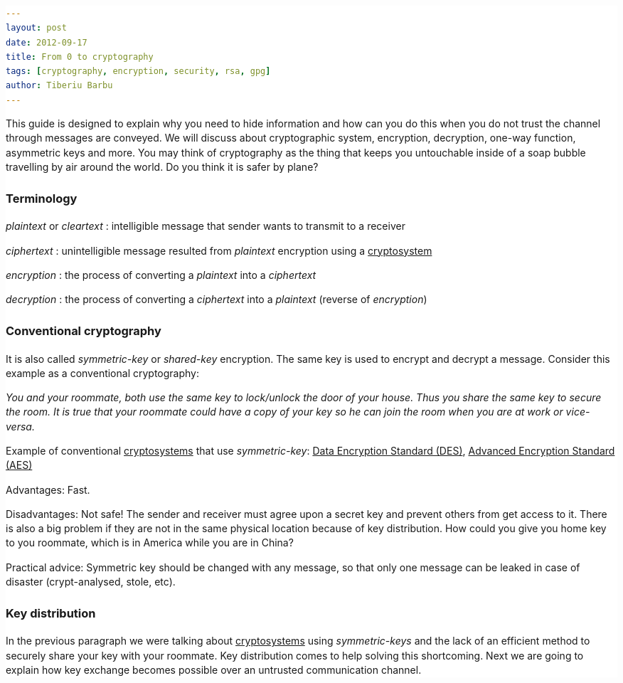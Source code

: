```yaml
---
layout: post
date: 2012-09-17
title: From 0 to cryptography
tags: [cryptography, encryption, security, rsa, gpg]
author: Tiberiu Barbu
---
```


This guide is designed to explain why you need to hide information and how can you do this when you do not trust the channel through messages are conveyed. We will discuss about cryptographic system, encryption, decryption, one-way function, asymmetric keys and more. You may think of cryptography as the thing that keeps you untouchable inside of a soap bubble travelling by air around the world.
Do you think it is safer by plane?

### Terminology

*plaintext* or *cleartext* : intelligible message that sender wants to transmit to a receiver

*ciphertext* : unintelligible message resulted from *plaintext* encryption using a [cryptosystem][cryptosys]

*encryption* : the process of converting a *plaintext* into a *ciphertext*

*decryption* : the process of converting a *ciphertext* into a *plaintext* (reverse of *encryption*)

### Conventional cryptography

It is also called *symmetric-key* or *shared-key* encryption. The same key is used to encrypt and decrypt a message. Consider this example as a conventional cryptography:

*You and your roommate, both use the same key to lock/unlock the door of your house. Thus you share the same key to secure the room. It is true that your roommate could have a copy of your key so he can join the room when you are at work or vice-versa.*

Example of conventional [cryptosystems][cryptosys] that use *symmetric-key*: [Data Encryption Standard (DES)][des], [Advanced Encryption Standard (AES)][aes]

Advantages: Fast.

Disadvantages: Not safe! The sender and receiver must agree upon a secret key and prevent others from get access to it. There is also a big problem if they are not in the same physical location because of key distribution. How could you give you home key to you roommate, which is in America while you are in China?

Practical advice: Symmetric key should be changed with any message, so that only one message can be leaked in case of disaster (crypt-analysed, stole, etc).

### Key distribution

In the previous paragraph we were talking about [cryptosystems][cryptosys] using *symmetric-keys* and the lack of an efficient method to securely share your key with your roommate. Key distribution comes to help solving this shortcoming. Next we are going to explain how key exchange becomes possible over an untrusted communication channel.


[des]: https://en.wikipedia.org/wiki/Data_Encryption_Standard
[aes]: https://en.wikipedia.org/wiki/Advanced_Encryption_Standard
[mitm]: https://en.wikipedia.org/wiki/Man-in-the-middle_attack
[primenumber]: https://en.wikipedia.org/wiki/Prime_number
[primitiveroot]: https://en.wikipedia.org/wiki/Primitive_root_modulo_n
[modulo]: https://en.wikipedia.org/wiki/Modulo_operation
[discretelog]: https://en.wikipedia.org/wiki/Discrete_logarithm
[cryptosys]: https://en.wikipedia.org/wiki/Cryptosystem
[ssl]: https://en.wikipedia.org/wiki/Secure_Sockets_Layer
[xorop]: https://en.wikipedia.org/wiki/Exclusive_or
[tsl]: https://en.wikipedia.org/wiki/Transport_Layer_Security
[ssh]: https://en.wikipedia.org/wiki/Secure_Shell
[ipsec]: https://en.wikipedia.org/wiki/IPsec
[pki]: https://en.wikipedia.org/wiki/Public-key_infrastructure
[bruteforce]: https://en.wikipedia.org/wiki/Brute-force_attack
[coprime]: https://en.wikipedia.org/wiki/Coprime_integers
[totient]: https://en.wikipedia.org/wiki/Euler's_totient_function
[eulerth]: https://en.wikipedia.org/wiki/Euler's_theorem
[mathinduction]: https://en.wikipedia.org/wiki/Mathematical_induction
[inversemod]: https://en.wikipedia.org/wiki/Modular_multiplicative_inverse
[hashsum]: https://en.wikipedia.org/wiki/Checksum
[hashcollision]: https://en.wikipedia.org/wiki/Collision_(computer_science)
[pgp]: https://en.wikipedia.org/wiki/Pretty_Good_Privacy
[idea]: https://en.wikipedia.org/wiki/International_Data_Encryption_Algorithm
[weboftrust]: https://en.wikipedia.org/wiki/Web_of_trust
[folks]: http://www.youtube.com/watch?v=gBzJGckMYO4